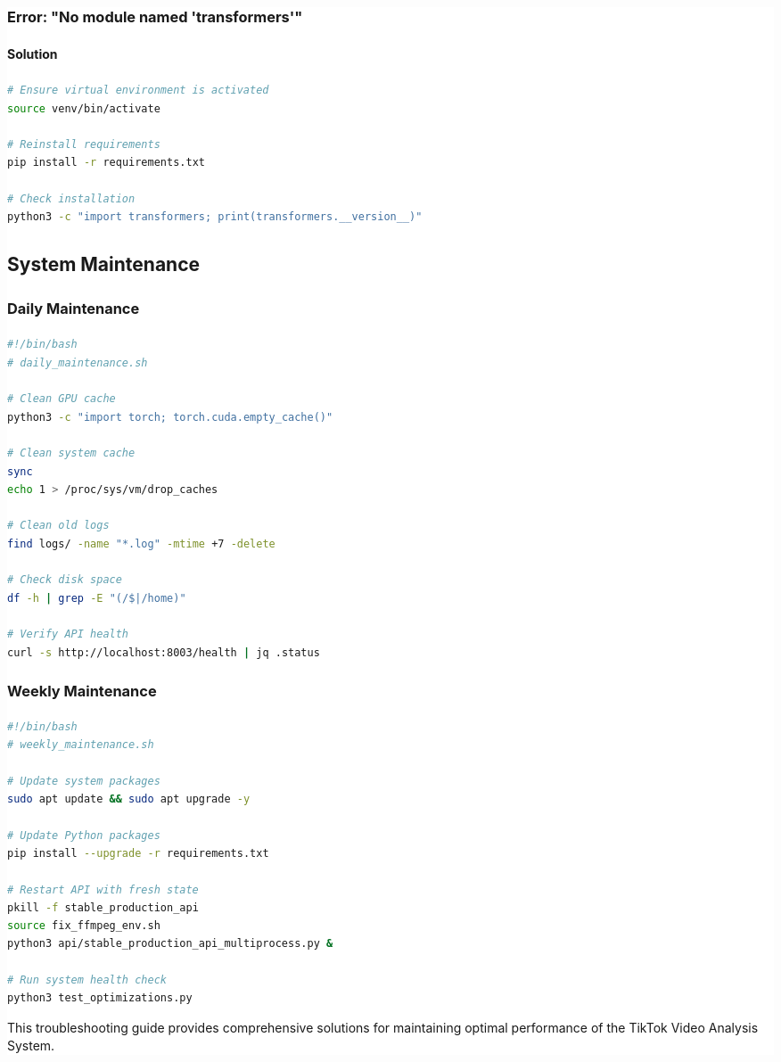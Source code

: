 ### Error: "No module named 'transformers'"

#### Solution
```bash
# Ensure virtual environment is activated
source venv/bin/activate

# Reinstall requirements
pip install -r requirements.txt

# Check installation
python3 -c "import transformers; print(transformers.__version__)"
```

## System Maintenance

### Daily Maintenance
```bash
#!/bin/bash
# daily_maintenance.sh

# Clean GPU cache
python3 -c "import torch; torch.cuda.empty_cache()"

# Clean system cache
sync
echo 1 > /proc/sys/vm/drop_caches

# Clean old logs
find logs/ -name "*.log" -mtime +7 -delete

# Check disk space
df -h | grep -E "(/$|/home)"

# Verify API health
curl -s http://localhost:8003/health | jq .status
```

### Weekly Maintenance
```bash
#!/bin/bash
# weekly_maintenance.sh

# Update system packages
sudo apt update && sudo apt upgrade -y

# Update Python packages
pip install --upgrade -r requirements.txt

# Restart API with fresh state
pkill -f stable_production_api
source fix_ffmpeg_env.sh
python3 api/stable_production_api_multiprocess.py &

# Run system health check
python3 test_optimizations.py
```

This troubleshooting guide provides comprehensive solutions for maintaining optimal performance of the TikTok Video Analysis System.